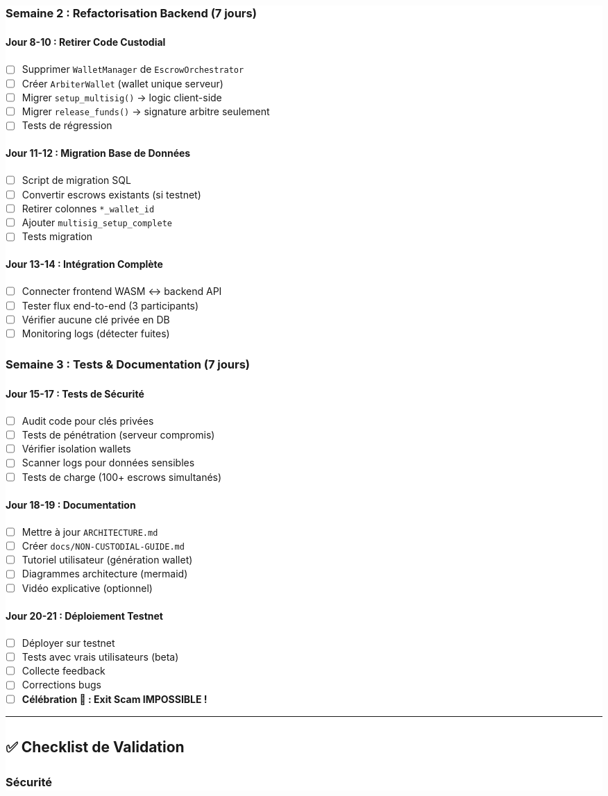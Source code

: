 ### Semaine 2 : Refactorisation Backend (7 jours)

#### Jour 8-10 : Retirer Code Custodial
- [ ] Supprimer `WalletManager` de `EscrowOrchestrator`
- [ ] Créer `ArbiterWallet` (wallet unique serveur)
- [ ] Migrer `setup_multisig()` → logic client-side
- [ ] Migrer `release_funds()` → signature arbitre seulement
- [ ] Tests de régression

#### Jour 11-12 : Migration Base de Données
- [ ] Script de migration SQL
- [ ] Convertir escrows existants (si testnet)
- [ ] Retirer colonnes `*_wallet_id`
- [ ] Ajouter `multisig_setup_complete`
- [ ] Tests migration

#### Jour 13-14 : Intégration Complète
- [ ] Connecter frontend WASM ↔ backend API
- [ ] Tester flux end-to-end (3 participants)
- [ ] Vérifier aucune clé privée en DB
- [ ] Monitoring logs (détecter fuites)

### Semaine 3 : Tests & Documentation (7 jours)

#### Jour 15-17 : Tests de Sécurité
- [ ] Audit code pour clés privées
- [ ] Tests de pénétration (serveur compromis)
- [ ] Vérifier isolation wallets
- [ ] Scanner logs pour données sensibles
- [ ] Tests de charge (100+ escrows simultanés)

#### Jour 18-19 : Documentation
- [ ] Mettre à jour `ARCHITECTURE.md`
- [ ] Créer `docs/NON-CUSTODIAL-GUIDE.md`
- [ ] Tutoriel utilisateur (génération wallet)
- [ ] Diagrammes architecture (mermaid)
- [ ] Vidéo explicative (optionnel)

#### Jour 20-21 : Déploiement Testnet
- [ ] Déployer sur testnet
- [ ] Tests avec vrais utilisateurs (beta)
- [ ] Collecte feedback
- [ ] Corrections bugs
- [ ] **Célébration 🎉 : Exit Scam IMPOSSIBLE !**

---

## ✅ Checklist de Validation

### Sécurité
